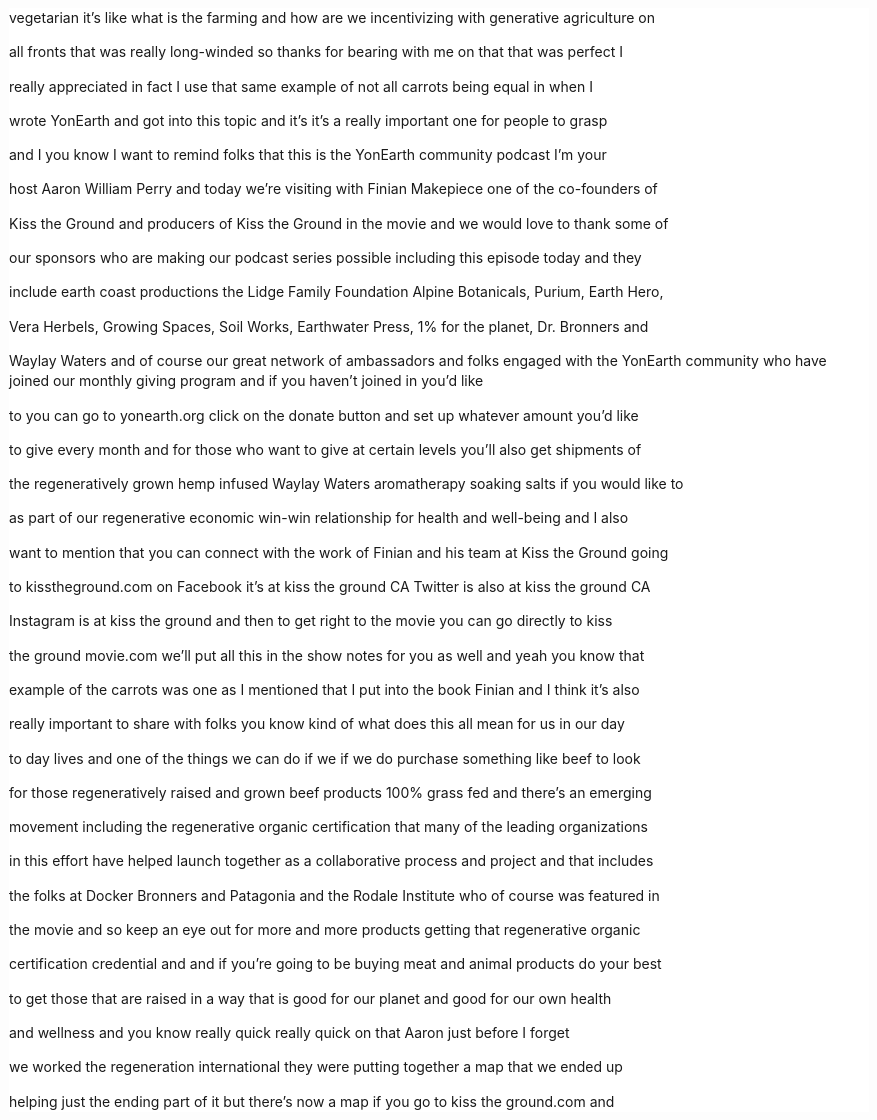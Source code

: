 vegetarian it’s like what is the farming and how are we incentivizing with generative agriculture on

all fronts that was really long-winded so thanks for bearing with me on that that was perfect I

really appreciated in fact I use that same example of not all carrots being equal in when I

wrote YonEarth and got into this topic and it’s it’s a really important one for people to grasp

and I you know I want to remind folks that this is the YonEarth community podcast I’m your

host Aaron William Perry and today we’re visiting with Finian Makepiece one of the co-founders of

Kiss the Ground and producers of Kiss the Ground in the movie and we would love to thank some of

our sponsors who are making our podcast series possible including this episode today and they

include earth coast productions the Lidge Family Foundation Alpine Botanicals, Purium, Earth Hero,

Vera Herbels, Growing Spaces, Soil Works, Earthwater Press, 1% for the planet, Dr. Bronners and

Waylay Waters and of course our great network of ambassadors and folks engaged with the YonEarth community who have joined our monthly giving program and if you haven’t joined in you’d like

to you can go to yonearth.org click on the donate button and set up whatever amount you’d like

to give every month and for those who want to give at certain levels you’ll also get shipments of

the regeneratively grown hemp infused Waylay Waters aromatherapy soaking salts if you would like to

as part of our regenerative economic win-win relationship for health and well-being and I also

want to mention that you can connect with the work of Finian and his team at Kiss the Ground going

to kisstheground.com on Facebook it’s at kiss the ground CA Twitter is also at kiss the ground CA

Instagram is at kiss the ground and then to get right to the movie you can go directly to kiss

the ground movie.com we’ll put all this in the show notes for you as well and yeah you know that

example of the carrots was one as I mentioned that I put into the book Finian and I think it’s also

really important to share with folks you know kind of what does this all mean for us in our day

to day lives and one of the things we can do if we if we do purchase something like beef to look

for those regeneratively raised and grown beef products 100% grass fed and there’s an emerging

movement including the regenerative organic certification that many of the leading organizations

in this effort have helped launch together as a collaborative process and project and that includes

the folks at Docker Bronners and Patagonia and the Rodale Institute who of course was featured in

the movie and so keep an eye out for more and more products getting that regenerative organic

certification credential and and if you’re going to be buying meat and animal products do your best

to get those that are raised in a way that is good for our planet and good for our own health

and wellness and you know really quick really quick on that Aaron just before I forget

we worked the regeneration international they were putting together a map that we ended up

helping just the ending part of it but there’s now a map if you go to kiss the ground.com and
